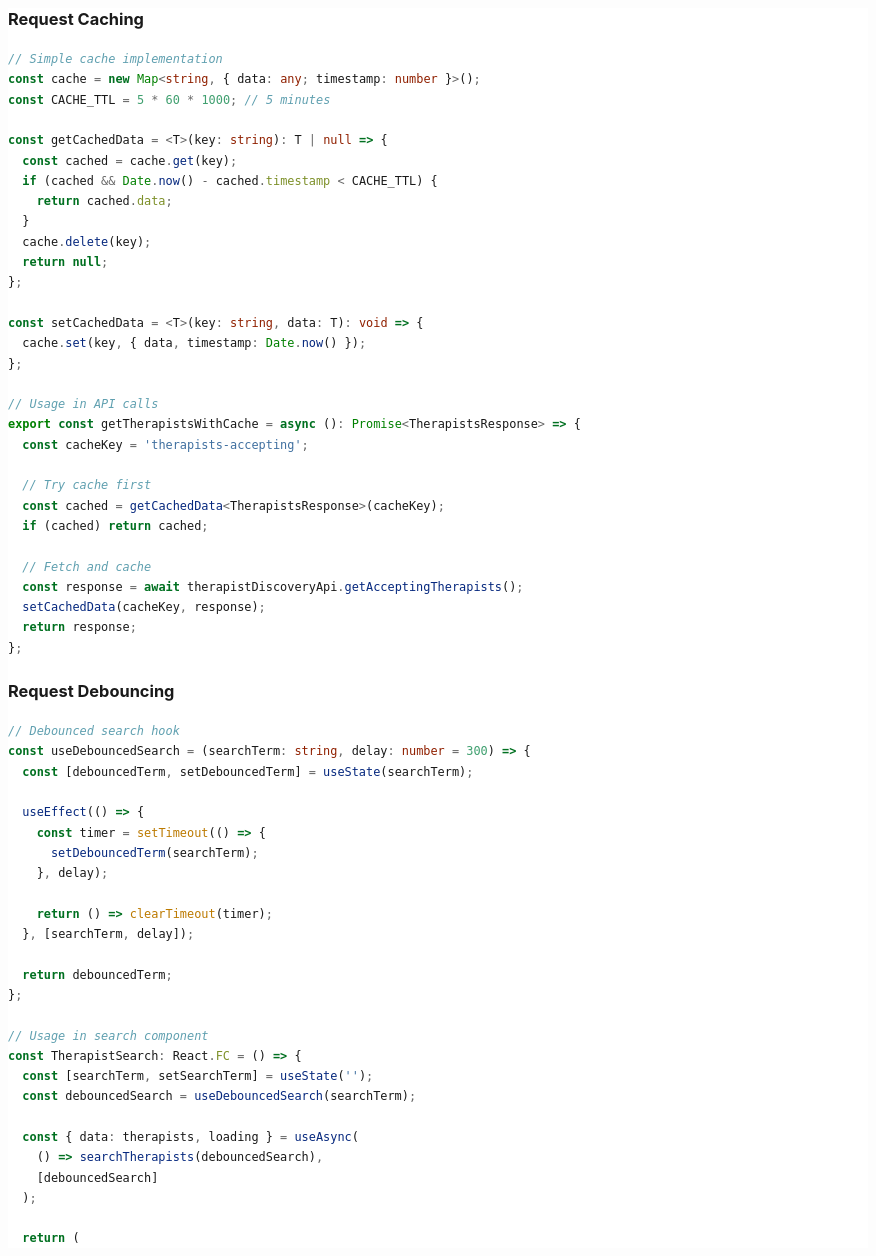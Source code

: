 ### Request Caching

```typescript
// Simple cache implementation
const cache = new Map<string, { data: any; timestamp: number }>();
const CACHE_TTL = 5 * 60 * 1000; // 5 minutes

const getCachedData = <T>(key: string): T | null => {
  const cached = cache.get(key);
  if (cached && Date.now() - cached.timestamp < CACHE_TTL) {
    return cached.data;
  }
  cache.delete(key);
  return null;
};

const setCachedData = <T>(key: string, data: T): void => {
  cache.set(key, { data, timestamp: Date.now() });
};

// Usage in API calls
export const getTherapistsWithCache = async (): Promise<TherapistsResponse> => {
  const cacheKey = 'therapists-accepting';

  // Try cache first
  const cached = getCachedData<TherapistsResponse>(cacheKey);
  if (cached) return cached;

  // Fetch and cache
  const response = await therapistDiscoveryApi.getAcceptingTherapists();
  setCachedData(cacheKey, response);
  return response;
};
```

### Request Debouncing

```typescript
// Debounced search hook
const useDebouncedSearch = (searchTerm: string, delay: number = 300) => {
  const [debouncedTerm, setDebouncedTerm] = useState(searchTerm);

  useEffect(() => {
    const timer = setTimeout(() => {
      setDebouncedTerm(searchTerm);
    }, delay);

    return () => clearTimeout(timer);
  }, [searchTerm, delay]);

  return debouncedTerm;
};

// Usage in search component
const TherapistSearch: React.FC = () => {
  const [searchTerm, setSearchTerm] = useState('');
  const debouncedSearch = useDebouncedSearch(searchTerm);

  const { data: therapists, loading } = useAsync(
    () => searchTherapists(debouncedSearch),
    [debouncedSearch]
  );

  return (
```